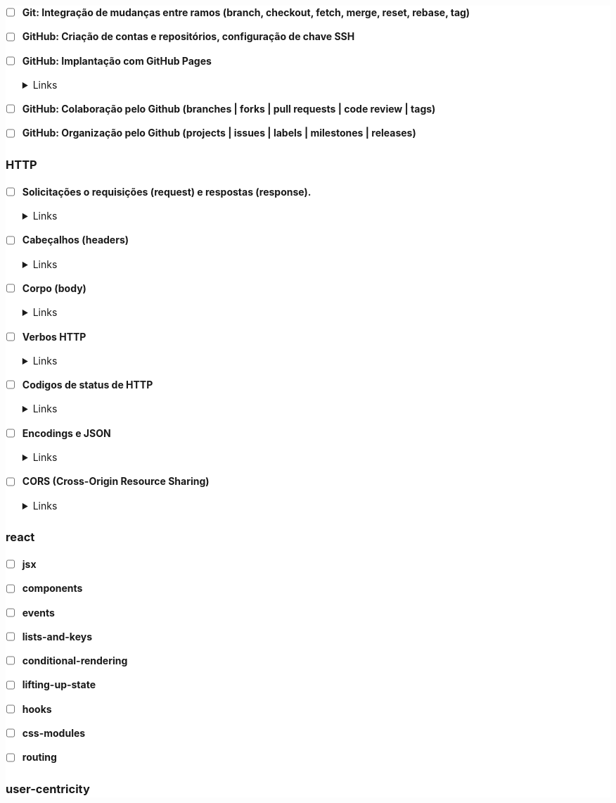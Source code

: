 - [ ] **Git: Integração de mudanças entre ramos (branch, checkout, fetch, merge, reset, rebase, tag)**

- [ ] **GitHub: Criação de contas e repositórios, configuração de chave SSH**

- [ ] **GitHub: Implantação com GitHub Pages**

  <details><summary>Links</summary></details>

- [ ] **GitHub: Colaboração pelo Github (branches | forks | pull requests | code review | tags)**

- [ ] **GitHub: Organização pelo Github (projects | issues | labels | milestones | releases)**

### HTTP

- [ ] **Solicitações o requisições (request) e respostas (response).**

  <details><summary>Links</summary></details>

- [ ] **Cabeçalhos (headers)**

  <details><summary>Links</summary></details>

- [ ] **Corpo (body)**

  <details><summary>Links</summary></details>

- [ ] **Verbos HTTP**

  <details><summary>Links</summary></details>

- [ ] **Codigos de status de HTTP**

  <details><summary>Links</summary></details>

- [ ] **Encodings e JSON**

  <details><summary>Links</summary></details>

- [ ] **CORS (Cross-Origin Resource Sharing)**

  <details><summary>Links</summary></details>

### react

- [ ] **jsx**

- [ ] **components**

- [ ] **events**

- [ ] **lists-and-keys**

- [ ] **conditional-rendering**

- [ ] **lifting-up-state**

- [ ] **hooks**

- [ ] **css-modules**

- [ ] **routing**

### user-centricity
